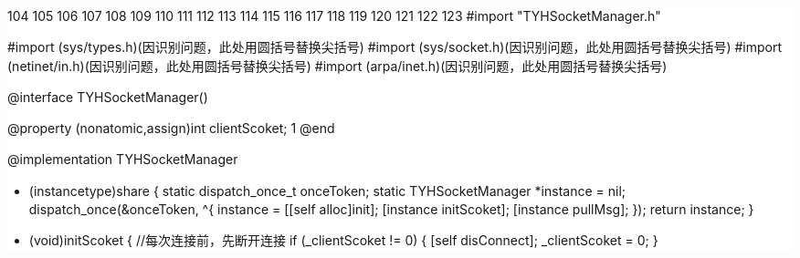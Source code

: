 104
105
106
107
108
109
110
111
112
113
114
115
116
117
118
119
120
121
122
123
#import "TYHSocketManager.h"
 
#import (sys/types.h)(因识别问题，此处用圆括号替换尖括号)
#import (sys/socket.h)(因识别问题，此处用圆括号替换尖括号)
#import (netinet/in.h)(因识别问题，此处用圆括号替换尖括号)
#import (arpa/inet.h)(因识别问题，此处用圆括号替换尖括号)
 
@interface TYHSocketManager()
 
@property (nonatomic,assign)int clientScoket;
1
@end
 
@implementation TYHSocketManager
 
+ (instancetype)share
{
    static dispatch_once_t onceToken;
    static TYHSocketManager *instance = nil;
    dispatch_once(&onceToken, ^{
        instance = [[self alloc]init];
        [instance initScoket];
        [instance pullMsg];
    });
    return instance;
}
 
- (void)initScoket
{
    //每次连接前，先断开连接
    if (_clientScoket != 0) {
        [self disConnect];
        _clientScoket = 0;
    }
 